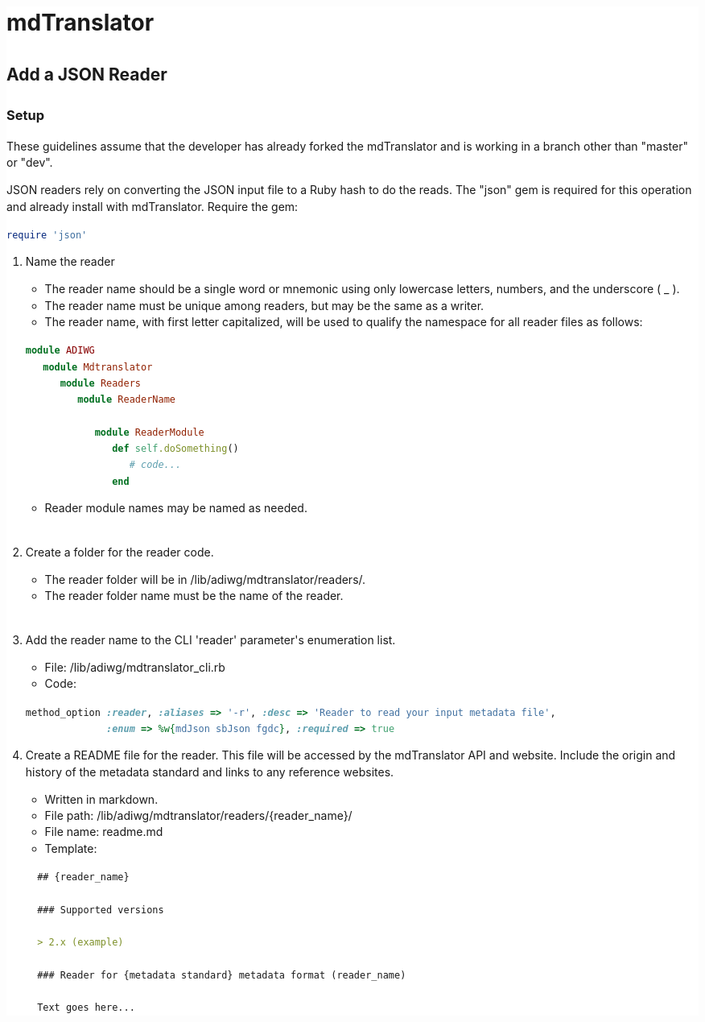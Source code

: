 # mdTranslator

## Add a JSON Reader

### Setup

These guidelines assume that the developer has already forked the mdTranslator and is working in a branch other than "master" or "dev".

JSON readers rely on converting the JSON input file to a Ruby hash to do the reads.  The "json" gem is required for this operation and already install with mdTranslator.  Require the gem:
```ruby
require 'json'
```

1. Name the reader
   * The reader name should be a single word or mnemonic using only lowercase letters, numbers, and the underscore ( _ ).
   * The reader name must be unique among readers, but may be the same as a writer.
   * The reader name, with first letter capitalized, will be used to qualify the namespace for all reader files as follows:
   
   ````ruby
   module ADIWG
      module Mdtranslator
         module Readers
            module ReaderName

               module ReaderModule
                  def self.doSomething()
                     # code...
                  end

   ````
   * Reader module names may be named as needed. <br><br>
   
1. Create a folder for the reader code.
   * The reader folder will be in /lib/adiwg/mdtranslator/readers/.
   * The reader folder name must be the name of the reader.  <br><br>
   
1. Add the reader name to the CLI 'reader' parameter's enumeration list.
   * File: /lib/adiwg/mdtranslator_cli.rb
   * Code:
   ````ruby
   method_option :reader, :aliases => '-r', :desc => 'Reader to read your input metadata file',
                 :enum => %w{mdJson sbJson fgdc}, :required => true
   ````
   
1. Create a README file for the reader.  This file will be accessed by the mdTranslator API and website.  Include the origin and history of the metadata standard and links to any reference websites. 
   * Written in markdown.
   * File path: /lib/adiwg/mdtranslator/readers/{reader_name}/
   * File name: readme.md
   * Template:
   ````markdown
     ## {reader_name}

     ### Supported versions

     > 2.x (example)

     ### Reader for {metadata standard} metadata format (reader_name)

     Text goes here... 
   ````
